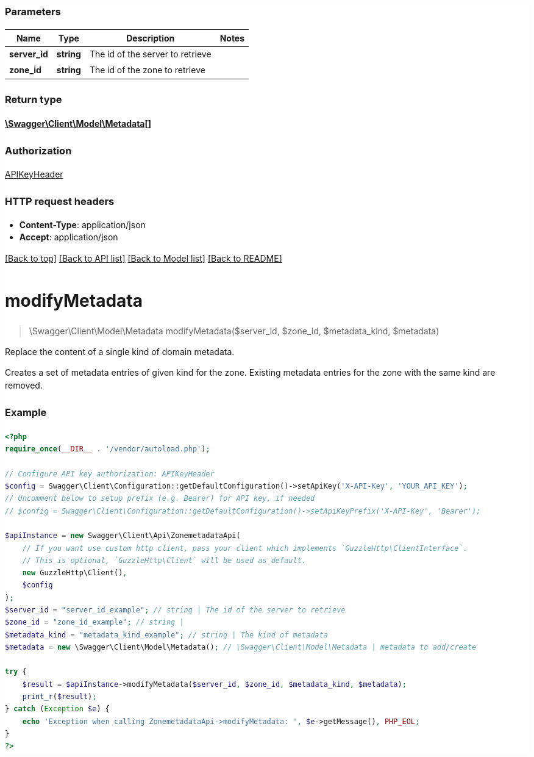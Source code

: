 ### Parameters

Name | Type | Description  | Notes
------------- | ------------- | ------------- | -------------
 **server_id** | **string**| The id of the server to retrieve |
 **zone_id** | **string**| The id of the zone to retrieve |

### Return type

[**\Swagger\Client\Model\Metadata[]**](../Model/Metadata.md)

### Authorization

[APIKeyHeader](../../README.md#APIKeyHeader)

### HTTP request headers

 - **Content-Type**: application/json
 - **Accept**: application/json

[[Back to top]](#) [[Back to API list]](../../README.md#documentation-for-api-endpoints) [[Back to Model list]](../../README.md#documentation-for-models) [[Back to README]](../../README.md)

# **modifyMetadata**
> \Swagger\Client\Model\Metadata modifyMetadata($server_id, $zone_id, $metadata_kind, $metadata)

Replace the content of a single kind of domain metadata.

Creates a set of metadata entries of given kind for the zone. Existing metadata entries for the zone with the same kind are removed.

### Example
```php
<?php
require_once(__DIR__ . '/vendor/autoload.php');

// Configure API key authorization: APIKeyHeader
$config = Swagger\Client\Configuration::getDefaultConfiguration()->setApiKey('X-API-Key', 'YOUR_API_KEY');
// Uncomment below to setup prefix (e.g. Bearer) for API key, if needed
// $config = Swagger\Client\Configuration::getDefaultConfiguration()->setApiKeyPrefix('X-API-Key', 'Bearer');

$apiInstance = new Swagger\Client\Api\ZonemetadataApi(
    // If you want use custom http client, pass your client which implements `GuzzleHttp\ClientInterface`.
    // This is optional, `GuzzleHttp\Client` will be used as default.
    new GuzzleHttp\Client(),
    $config
);
$server_id = "server_id_example"; // string | The id of the server to retrieve
$zone_id = "zone_id_example"; // string | 
$metadata_kind = "metadata_kind_example"; // string | The kind of metadata
$metadata = new \Swagger\Client\Model\Metadata(); // \Swagger\Client\Model\Metadata | metadata to add/create

try {
    $result = $apiInstance->modifyMetadata($server_id, $zone_id, $metadata_kind, $metadata);
    print_r($result);
} catch (Exception $e) {
    echo 'Exception when calling ZonemetadataApi->modifyMetadata: ', $e->getMessage(), PHP_EOL;
}
?>
```
